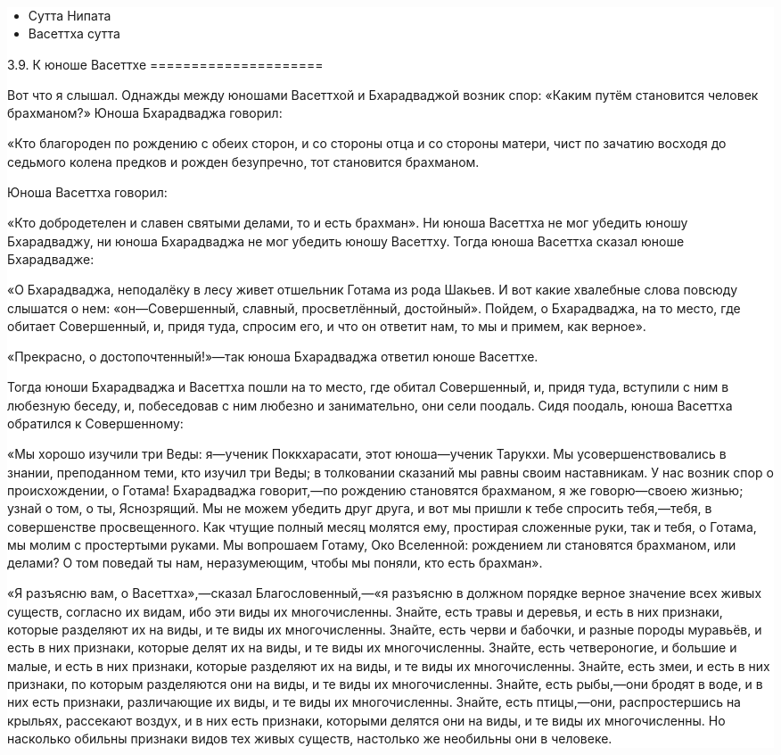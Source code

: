 









* Сутта Нипата
* Васеттха сутта


3\.9\. К юноше Васеттхе
\=\=\=\=\=\=\=\=\=\=\=\=\=\=\=\=\=\=\=\=\=



Вот что я слышал\. Однажды между юношами Васеттхой и Бхарадваджой возник спор: «Каким путём становится человек брахманом?» Юноша Бхарадваджа говорил:


«Кто благороден по рождению с обеих сторон, и со стороны отца и со стороны матери, чист по зачатию восходя до седьмого колена предков и рожден безупречно, тот становится брахманом\.


Юноша Васеттха говорил:


«Кто добродетелен и славен святыми делами, то и есть брахман»\. Ни юноша Васеттха не мог убедить юношу Бхарадваджу, ни юноша Бхарадваджа не мог убедить юношу Васеттху\. Тогда юноша Васеттха сказал юноше Бхарадвадже:


«О Бхарадваджа, неподалёку в лесу живет отшельник Готама из рода Шакьев\. И вот какие хвалебные слова повсюду слышатся о нем: «он—Совершенный, славный, просветлённый, достойный»\. Пойдем, о Бхарадваджа, на то место, где обитает Совершенный, и, придя туда, спросим его, и что он ответит нам, то мы и примем, как верное»\.


«Прекрасно, о достопочтенный\!»—так юноша Бхарадваджа ответил юноше Васеттхе\.


Тогда юноши Бхарадваджа и Васеттха пошли на то место, где обитал Совершенный, и, придя туда, вступили с ним в любезную беседу, и, побеседовав с ним любезно и занимательно, они сели поодаль\. Сидя поодаль, юноша Васеттха обратился к Совершенному:


«Мы хорошо изучили три Веды: я—ученик Поккхарасати, этот юноша—ученик Тарукхи\. Мы усовершенствовались в знании, преподанном теми, кто изучил три Веды; в толковании сказаний мы равны своим наставникам\. У нас возник спор о происхождении, о Готама\! Бхарадваджа говорит,—по рождению становятся брахманом, я же говорю—своею жизнью; узнай о том, о ты, Яснозрящий\. Мы не можем убедить друг друга, и вот мы пришли к тебе спросить тебя,—тебя, в совершенстве просвещенного\. Как чтущие полный месяц молятся ему, простирая сложенные руки, так и тебя, о Готама, мы молим с простертыми руками\. Мы вопрошаем Готаму, Око Вселенной: рождением ли становятся брахманом, или делами? О том поведай ты нам, неразумеющим, чтобы мы поняли, кто есть брахман»\.


«Я разъясню вам, о Васеттха»,—сказал Благословенный,—«я разъясню в должном порядке верное значение всех живых существ, согласно их видам, ибо эти виды их многочисленны\. Знайте, есть травы и деревья, и есть в них признаки, которые разделяют их на виды, и те виды их многочисленны\. Знайте, есть черви и бабочки, и разные породы муравьёв, и есть в них признаки, которые делят их на виды, и те виды их многочисленны\. Знайте, есть четвероногие, и большие и малые, и есть в них признаки, которые разделяют их на виды, и те виды их многочисленны\. Знайте, есть змеи, и есть в них признаки, по которым разделяются они на виды, и те виды их многочисленны\. Знайте, есть рыбы,—они бродят в воде, и в них есть признаки, различающие их виды, и те виды их многочисленны\. Знайте, есть птицы,—они, распростершись на крыльях, рассекают воздух, и в них есть признаки, которыми делятся они на виды, и те виды их многочисленны\. Но насколько обильны признаки видов тех живых существ, настолько же необильны они в человеке\.
